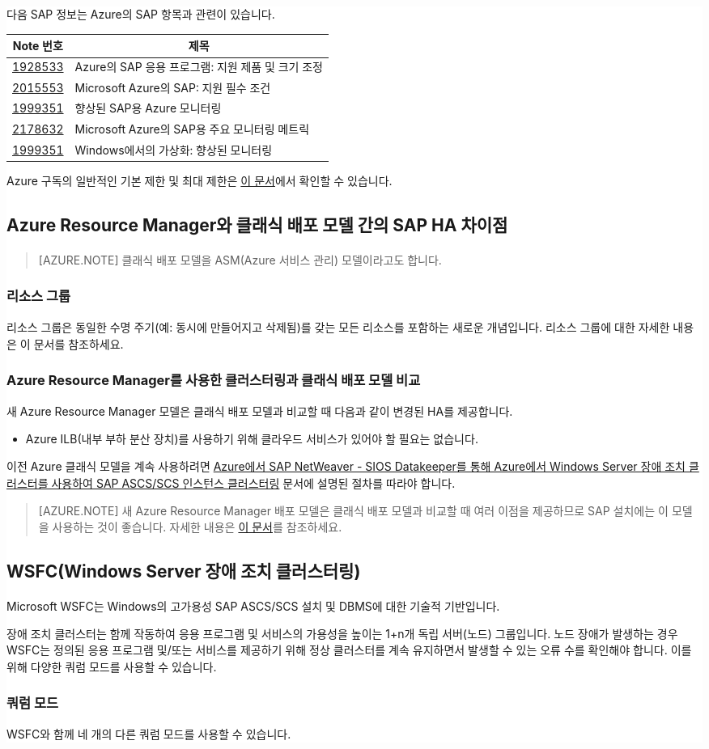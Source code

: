 다음 SAP 정보는 Azure의 SAP 항목과 관련이 있습니다.


| Note 번호 | 제목                                                    
| ------------- |----------------------------------------------------------
| [1928533] | Azure의 SAP 응용 프로그램: 지원 제품 및 크기 조정 
| [2015553] | Microsoft Azure의 SAP: 지원 필수 조건         
| [1999351] | 향상된 SAP용 Azure 모니터링                        
| [2178632] | Microsoft Azure의 SAP용 주요 모니터링 메트릭        
| [1999351] | Windows에서의 가상화: 향상된 모니터링           


Azure 구독의 일반적인 기본 제한 및 최대 제한은 [이 문서][azure-subscription-service-limits-subscription]에서 확인할 수 있습니다.

##  <a name="42156640c6-01cf-45a9-b225-4baa678b24f1"></a> Azure Resource Manager와 클래식 배포 모델 간의 SAP HA 차이점 

> [AZURE.NOTE] 클래식 배포 모델을 ASM(Azure 서비스 관리) 모델이라고도 합니다.

### <a name="f76af273-1993-4d83-b12d-65deeae23686"></a> 리소스 그룹
리소스 그룹은 동일한 수명 주기(예: 동시에 만들어지고 삭제됨)를 갖는 모든 리소스를 포함하는 새로운 개념입니다. 리소스 그룹에 대한 자세한 내용은 이 문서를 참조하세요.

### <a name="3e85fbe0-84b1-4892-87af-d9b65ff91860"></a> Azure Resource Manager를 사용한 클러스터링과 클래식 배포 모델 비교 

새 Azure Resource Manager 모델은 클래식 배포 모델과 비교할 때 다음과 같이 변경된 HA를 제공합니다.

- Azure ILB(내부 부하 분산 장치)를 사용하기 위해 클라우드 서비스가 있어야 할 필요는 없습니다.

이전 Azure 클래식 모델을 계속 사용하려면 [Azure에서 SAP NetWeaver - SIOS Datakeeper를 통해 Azure에서 Windows Server 장애 조치 클러스터를 사용하여 SAP ASCS/SCS 인스턴스 클러스터링](http://go.microsoft.com/fwlink/?LinkId=613056) 문서에 설명된 절차를 따라야 합니다.

> [AZURE.NOTE] 새 Azure Resource Manager 배포 모델은 클래식 배포 모델과 비교할 때 여러 이점을 제공하므로 SAP 설치에는 이 모델을 사용하는 것이 좋습니다. 자세한 내용은 [이 문서][virtual-machines-azure-resource-manager-architecture-benefits-arm]를 참조하세요.


## <a name="8ecf3ba0-67c0-4495-9c14-feec1a2255b7"></a> WSFC(Windows Server 장애 조치 클러스터링) 

Microsoft WSFC는 Windows의 고가용성 SAP ASCS/SCS 설치 및 DBMS에 대한 기술적 기반입니다.

장애 조치 클러스터는 함께 작동하여 응용 프로그램 및 서비스의 가용성을 높이는 1+n개 독립 서버(노드) 그룹입니다. 노드 장애가 발생하는 경우 WSFC는 정의된 응용 프로그램 및/또는 서비스를 제공하기 위해 정상 클러스터를 계속 유지하면서 발생할 수 있는 오류 수를 확인해야 합니다. 이를 위해 다양한 쿼럼 모드를 사용할 수 있습니다.
 

### <a name="1a3c5408-b168-46d6-99f5-4219ad1b1ff2"></a> 쿼럼 모드

WSFC와 함께 네 개의 다른 쿼럼 모드를 사용할 수 있습니다.


[767598]: https://service.sap.com/sap/support/notes/767598
[773830]: https://service.sap.com/sap/support/notes/773830
[826037]: https://service.sap.com/sap/support/notes/826037
[965908]: https://service.sap.com/sap/support/notes/965908
[1031096]: https://service.sap.com/sap/support/notes/1031096
[1139904]: https://service.sap.com/sap/support/notes/1139904
[1173395]: https://service.sap.com/sap/support/notes/1173395
[1245200]: https://service.sap.com/sap/support/notes/1245200
[1409604]: https://service.sap.com/sap/support/notes/1409604
[1558958]: https://service.sap.com/sap/support/notes/1558958
[1585981]: https://service.sap.com/sap/support/notes/1585981
[1588316]: https://service.sap.com/sap/support/notes/1588316
[1590719]: https://service.sap.com/sap/support/notes/1590719
[1597355]: https://service.sap.com/sap/support/notes/1597355
[1605680]: https://service.sap.com/sap/support/notes/1605680
[1619720]: https://service.sap.com/sap/support/notes/1619720
[1619726]: https://service.sap.com/sap/support/notes/1619726
[1619967]: https://service.sap.com/sap/support/notes/1619967
[1750510]: https://service.sap.com/sap/support/notes/1750510
[1752266]: https://service.sap.com/sap/support/notes/1752266
[1757924]: https://service.sap.com/sap/support/notes/1757924
[1757928]: https://service.sap.com/sap/support/notes/1757928
[1758182]: https://service.sap.com/sap/support/notes/1758182
[1758496]: https://service.sap.com/sap/support/notes/1758496
[1772688]: https://service.sap.com/sap/support/notes/1772688
[1814258]: https://service.sap.com/sap/support/notes/1814258
[1882376]: https://service.sap.com/sap/support/notes/1882376
[1909114]: https://service.sap.com/sap/support/notes/1909114
[1922555]: https://service.sap.com/sap/support/notes/1922555
[1928533]: https://service.sap.com/sap/support/notes/1928533
[1941500]: https://service.sap.com/sap/support/notes/1941500
[1956005]: https://service.sap.com/sap/support/notes/1956005
[1973241]: https://service.sap.com/sap/support/notes/1973241
[1984787]: https://service.sap.com/sap/support/notes/1984787
[1999351]: https://service.sap.com/sap/support/notes/1999351
[2002167]: https://service.sap.com/sap/support/notes/2002167
[2015553]: https://service.sap.com/sap/support/notes/2015553
[2039619]: https://service.sap.com/sap/support/notes/2039619
[2121797]: https://service.sap.com/sap/support/notes/2121797
[2134316]: https://service.sap.com/sap/support/notes/2134316
[2178632]: https://service.sap.com/sap/support/notes/2178632
[2191498]: https://service.sap.com/sap/support/notes/2191498
[2233094]: https://service.sap.com/sap/support/notes/2233094
[2243692]: https://service.sap.com/sap/support/notes/2243692
[sap-installation-guides]: http://service.sap.com/instguides
[azure-cli]: ../xplat-cli-install.md
[azure-portal]: https://portal.azure.com
[azure-ps]: ../powershell-install-configure.md
[azure-quickstart-templates-github]: https://github.com/Azure/azure-quickstart-templates
[azure-script-ps]: https://go.microsoft.com/fwlink/p/?LinkID=395017
[azure-subscription-service-limits]: ../azure-subscription-service-limits.md
[azure-subscription-service-limits-subscription]: ../azure-subscription-service-limits.md#subscription
[dbms-guide]: virtual-machines-windows-sap-dbms-guide.md "Windows VM(가상 컴퓨터)에서 SAP NetWeaver - DBMS 배포 가이드"
[dbms-guide-2.1]: virtual-machines-windows-sap-dbms-guide.md#c7abf1f0-c927-4a7c-9c1d-c7b5b3b7212f "VM 및 VHD용 캐싱"
[dbms-guide-2.2]: virtual-machines-windows-sap-dbms-guide.md#c8e566f9-21b7-4457-9f7f-126036971a91 "소프트웨어 RAID"
[dbms-guide-2.3]: virtual-machines-windows-sap-dbms-guide.md#10b041ef-c177-498a-93ed-44b3441ab152 "Microsoft Azure 저장소"
[dbms-guide-2]: virtual-machines-windows-sap-dbms-guide.md#65fa79d6-a85f-47ee-890b-22e794f51a64 "RDBMS 배포의 구조"
[dbms-guide-3]: virtual-machines-windows-sap-dbms-guide.md#871dfc27-e509-4222-9370-ab1de77021c3 "Azure VM에서 고가용성 및 재해 복구"
[dbms-guide-5.5.1]: virtual-machines-windows-sap-dbms-guide.md#0fef0e79-d3fe-4ae2-85af-73666a6f7268 "SQL Server 2012 SP1 CU4 이상"
[dbms-guide-5.5.2]: virtual-machines-windows-sap-dbms-guide.md#f9071eff-9d72-4f47-9da4-1852d782087b "SQL Server 2012 SP1 CU3 및 이전 버전"
[dbms-guide-5.6]: virtual-machines-windows-sap-dbms-guide.md#1b353e38-21b3-4310-aeb6-a77e7c8e81c8 "Microsoft Azure 마켓플레이스에서 SQL Server 이미지 사용"
[dbms-guide-5.8]: virtual-machines-windows-sap-dbms-guide.md#9053f720-6f3b-4483-904d-15dc54141e30 "Azure의 SAP용 일반 SQL Server 요약"
[dbms-guide-5]: virtual-machines-windows-sap-dbms-guide.md#3264829e-075e-4d25-966e-a49dad878737 "SQL Server RDBMS에 대한 고유 정보"
[dbms-guide-8.4.1]: virtual-machines-windows-sap-dbms-guide.md#b48cfe3b-48e9-4f5b-a783-1d29155bd573 "저장소 구성"
[dbms-guide-8.4.2]: virtual-machines-windows-sap-dbms-guide.md#23c78d3b-ca5a-4e72-8a24-645d141a3f5d "백업 및 복원"
[dbms-guide-8.4.3]: virtual-machines-windows-sap-dbms-guide.md#77cd2fbb-307e-4cbf-a65f-745553f72d2c "백업 및 복원에 대한 성능 고려 사항"
[dbms-guide-8.4.4]: virtual-machines-windows-sap-dbms-guide.md#f77c1436-9ad8-44fb-a331-8671342de818 "기타"
[dbms-guide-900-sap-cache-server-on-premises]: virtual-machines-windows-sap-dbms-guide.md#642f746c-e4d4-489d-bf63-73e80177a0a8
[dbms-guide-figure-100]: ./media/virtual-machines-shared-sap-dbms-guide/100_storage_account_types.png
[dbms-guide-figure-200]: ./media/virtual-machines-shared-sap-dbms-guide/200-ha-set-for-dbms-ha.png
[dbms-guide-figure-300]: ./media/virtual-machines-shared-sap-dbms-guide/300-reference-config-iaas.png
[dbms-guide-figure-400]: ./media/virtual-machines-shared-sap-dbms-guide/400-sql-2012-backup-to-blob-storage.png
[dbms-guide-figure-500]: ./media/virtual-machines-shared-sap-dbms-guide/500-sql-2012-backup-to-blob-storage-different-containers.png
[dbms-guide-figure-600]: ./media/virtual-machines-shared-sap-dbms-guide/600-iaas-maxdb.png
[dbms-guide-figure-700]: ./media/virtual-machines-shared-sap-dbms-guide/700-livecach-prod.png
[dbms-guide-figure-800]: ./media/virtual-machines-shared-sap-dbms-guide/800-azure-vm-sap-content-server.png
[dbms-guide-figure-900]: ./media/virtual-machines-shared-sap-dbms-guide/900-sap-cache-server-on-premises.png
[deployment-guide]: virtual-machines-windows-sap-deployment-guide.md "Windows VM(가상 컴퓨터)에서 SAP NetWeaver - 배포 가이드"
[deployment-guide-2.2]: virtual-machines-windows-sap-deployment-guide.md#42ee2bdb-1efc-4ec7-ab31-fe4c22769b94 "SAP 리소스"
[deployment-guide-3.1.2]: virtual-machines-windows-sap-deployment-guide.md#3688666f-281f-425b-a312-a77e7db2dfab "사용자 지정 이미지를 사용하여 VM 배포"
[deployment-guide-3.2]: virtual-machines-windows-sap-deployment-guide.md#db477013-9060-4602-9ad4-b0316f8bb281 "시나리오 1: SAP용 Azure 마켓플레이스에서 VM 배포"
[deployment-guide-3.3]: virtual-machines-windows-sap-deployment-guide.md#54a1fc6d-24fd-4feb-9c57-ac588a55dff2 "시나리오 2: SAP용 사용자 지정 이미지를 사용하여 VM 배포"
[deployment-guide-3.4]: virtual-machines-windows-sap-deployment-guide.md#a9a60133-a763-4de8-8986-ac0fa33aa8c1 "시나리오 3: SAP에서 일반화되지 않은 Azure VHD를 사용하여 온-프레미스에서 VM 이동"
[deployment-guide-3]: virtual-machines-windows-sap-deployment-guide.md#b3253ee3-d63b-4d74-a49b-185e76c4088e "Microsoft Azure에서의 SAP용 VM 배포 시나리오"
[deployment-guide-4.1]: virtual-machines-windows-sap-deployment-guide.md#604bcec2-8b6e-48d2-a944-61b0f5dee2f7 "Azure PowerShell cmdlet 배포"
[deployment-guide-4.2]: virtual-machines-windows-sap-deployment-guide.md#7ccf6c3e-97ae-4a7a-9c75-e82c37beb18e "SAP 관련 PowerShell cmdlet 다운로드 및 가져오기"
[deployment-guide-4.3]: virtual-machines-windows-sap-deployment-guide.md#31d9ecd6-b136-4c73-b61e-da4a29bbc9cc "온-프레미스 도메인에 VM 가입 - Windows에만 해당"
[deployment-guide-4.4.2]: virtual-machines-windows-sap-deployment-guide.md#6889ff12-eaaf-4f3c-97e1-7c9edc7f7542 "Linux"
[deployment-guide-4.4]: virtual-machines-windows-sap-deployment-guide.md#c7cbb0dc-52a4-49db-8e03-83e7edc2927d "Azure VM 에이전트 다운로드, 설치 및 사용"
[deployment-guide-4.5.1]: virtual-machines-windows-sap-deployment-guide.md#987cf279-d713-4b4c-8143-6b11589bb9d4 "Azure PowerShell"
[deployment-guide-4.5.2]: virtual-machines-windows-sap-deployment-guide.md#408f3779-f422-4413-82f8-c57a23b4fc2f "Azure CLI"
[deployment-guide-4.5]: virtual-machines-windows-sap-deployment-guide.md#d98edcd3-f2a1-49f7-b26a-07448ceb60ca "SAP용 Azure 고급 모니터링 확장 구성"
[deployment-guide-5.1]: virtual-machines-windows-sap-deployment-guide.md#bb61ce92-8c5c-461f-8c53-39f5e5ed91f2 "SAP용 Azure 고급 모니터링에 대한 준비 검사"
[deployment-guide-5.2]: virtual-machines-windows-sap-deployment-guide.md#e2d592ff-b4ea-4a53-a91a-e5521edb6cd1 "Azure 모니터링 인프라 구성에 대한 상태 검사"
[deployment-guide-5.3]: virtual-machines-windows-sap-deployment-guide.md#fe25a7da-4e4e-4388-8907-8abc2d33cfd8 "SAP용 Azure 모니터링 인프라의 추가 문제 해결"
[deployment-guide-configure-monitoring-scenario-1]: virtual-machines-windows-sap-deployment-guide.md#ec323ac3-1de9-4c3a-b770-4ff701def65b "모니터링 구성"
[deployment-guide-configure-proxy]: virtual-machines-windows-sap-deployment-guide.md#baccae00-6f79-4307-ade4-40292ce4e02d "프록시 구성"
[deployment-guide-figure-100]: ./media/virtual-machines-shared-sap-deployment-guide/100-deploy-vm-image.png
[deployment-guide-figure-1000]: ./media/virtual-machines-shared-sap-deployment-guide/1000-service-properties.png
[deployment-guide-figure-11]: virtual-machines-windows-sap-deployment-guide.md#figure-11
[deployment-guide-figure-1100]: ./media/virtual-machines-shared-sap-deployment-guide/1100-azperflib.png
[deployment-guide-figure-1200]: ./media/virtual-machines-shared-sap-deployment-guide/1200-cmd-test-login.png
[deployment-guide-figure-1300]: ./media/virtual-machines-shared-sap-deployment-guide/1300-cmd-test-executed.png
[deployment-guide-figure-14]: virtual-machines-windows-sap-deployment-guide.md#figure-14
[deployment-guide-figure-1400]: ./media/virtual-machines-shared-sap-deployment-guide/1400-azperflib-error-servicenotstarted.png
[deployment-guide-figure-300]: ./media/virtual-machines-shared-sap-deployment-guide/300-deploy-private-image.png
[deployment-guide-figure-400]: ./media/virtual-machines-shared-sap-deployment-guide/400-deploy-using-disk.png
[deployment-guide-figure-5]: virtual-machines-windows-sap-deployment-guide.md#figure-5
[deployment-guide-figure-50]: ./media/virtual-machines-shared-sap-deployment-guide/50-forced-tunneling-suse.png
[deployment-guide-figure-500]: ./media/virtual-machines-shared-sap-deployment-guide/500-install-powershell.png
[deployment-guide-figure-6]: virtual-machines-windows-sap-deployment-guide.md#figure-6
[deployment-guide-figure-600]: ./media/virtual-machines-shared-sap-deployment-guide/600-powershell-version.png
[deployment-guide-figure-7]: virtual-machines-windows-sap-deployment-guide.md#figure-7
[deployment-guide-figure-700]: ./media/virtual-machines-shared-sap-deployment-guide/700-install-powershell-installed.png
[deployment-guide-figure-760]: ./media/virtual-machines-shared-sap-deployment-guide/760-azure-cli-version.png
[deployment-guide-figure-900]: ./media/virtual-machines-shared-sap-deployment-guide/900-cmd-update-executed.png
[deployment-guide-figure-azure-cli-installed]: virtual-machines-windows-sap-deployment-guide.md#402488e5-f9bb-4b29-8063-1c5f52a892d0
[deployment-guide-figure-azure-cli-version]: virtual-machines-windows-sap-deployment-guide.md#0ad010e6-f9b5-4c21-9c09-bb2e5efb3fda
[deployment-guide-install-vm-agent-windows]: virtual-machines-windows-sap-deployment-guide.md#b2db5c9a-a076-42c6-9835-16945868e866
[deployment-guide-troubleshooting-chapter]: virtual-machines-windows-sap-deployment-guide.md#564adb4f-5c95-4041-9616-6635e83a810b "Azure의 SAP용 종단 간 모니터링 설정 확인 및 문제 해결"
[deploy-template-cli]: ../resource-group-template-deploy.md#deploy-with-azure-cli-for-mac-linux-and-windows
[deploy-template-portal]: ../resource-group-template-deploy.md#deploy-with-the-preview-portal
[deploy-template-powershell]: ../resource-group-template-deploy.md#deploy-with-powershell
[dr-guide-classic]: http://go.microsoft.com/fwlink/?LinkID=521971
[getting-started]: virtual-machines-windows-sap-get-started.md
[getting-started-dbms]: virtual-machines-windows-sap-get-started.md#1343ffe1-8021-4ce6-a08d-3a1553a4db82
[getting-started-deployment]: virtual-machines-windows-sap-get-started.md#6aadadd2-76b5-46d8-8713-e8d63630e955
[getting-started-planning]: virtual-machines-windows-sap-get-started.md#3da0389e-708b-4e82-b2a2-e92f132df89c
[getting-started-windows-classic]: virtual-machines-windows-classic-sap-get-started.md
[getting-started-windows-classic-dbms]: virtual-machines-windows-classic-sap-get-started.md#c5b77a14-f6b4-44e9-acab-4d28ff72a930
[getting-started-windows-classic-deployment]: virtual-machines-windows-classic-sap-get-started.md#f84ea6ce-bbb4-41f7-9965-34d31b0098ea
[getting-started-windows-classic-dr]: virtual-machines-windows-classic-sap-get-started.md#cff10b4a-01a5-4dc3-94b6-afb8e55757d3
[getting-started-windows-classic-ha-sios]: virtual-machines-windows-classic-sap-get-started.md#4bb7512c-0fa0-4227-9853-4004281b1037
[getting-started-windows-classic-planning]: virtual-machines-windows-classic-sap-get-started.md#f2a5e9d8-49e4-419e-9900-af783173481c
[ha-guide-classic]: http://go.microsoft.com/fwlink/?LinkId=613056
[ha-guide]: virtual-machines-windows-sap-high-availability-guide.md
[install-extension-cli]: virtual-machines-linux-enable-aem.md
[Logo_Linux]: ./media/virtual-machines-shared-sap-shared/Linux.png
[Logo_Windows]: ./media/virtual-machines-shared-sap-shared/Windows.png
[msdn-set-azurermvmaemextension]: https://msdn.microsoft.com/library/azure/mt670598.aspx
[planning-guide]: virtual-machines-windows-sap-planning-guide.md "Windows VM(가상 컴퓨터)에서 SAP NetWeaver - 계획 및 구현 가이드"
[planning-guide-1.2]: virtual-machines-windows-sap-planning-guide.md#e55d1e22-c2c8-460b-9897-64622a34fdff "리소스"
[planning-guide-11]: virtual-machines-windows-sap-planning-guide.md#7cf991a1-badd-40a9-944e-7baae842a058 "Azure 가상 컴퓨터에서 실행되는 SAP NetWeaver의 HA(고가용성) 및 DR(재해 복구)"
[planning-guide-11.4.1]: virtual-machines-windows-sap-planning-guide.md#5d9d36f9-9058-435d-8367-5ad05f00de77 "SAP 응용 프로그램 서버에 대한 고가용성"
[planning-guide-11.5]: virtual-machines-windows-sap-planning-guide.md#4e165b58-74ca-474f-a7f4-5e695a93204f "SAP 인스턴스에 대해 자동 시작 사용"
[planning-guide-2.1]: virtual-machines-windows-sap-planning-guide.md#1625df66-4cc6-4d60-9202-de8a0b77f803 "클라우드 전용 - 온-프레미스 고객 네트워크에 의존하지 않고 Azure에 가상 컴퓨터 배포"
[planning-guide-2.2]: virtual-machines-windows-sap-planning-guide.md#f5b3b18c-302c-4bd8-9ab2-c388f1ab3d10 "프레미스 간 - 온-프레미스 네트워크에 요구 사항을 완전히 통합하고 Azure에 단일 또는 다중 SAP VM 배포"
[planning-guide-3.1]: virtual-machines-windows-sap-planning-guide.md#be80d1b9-a463-4845-bd35-f4cebdb5424a "Azure 지역"
[planning-guide-3.2.1]: virtual-machines-windows-sap-planning-guide.md#df49dc09-141b-4f34-a4a2-990913b30358 "장애 도메인"
[planning-guide-3.2.2]: virtual-machines-windows-sap-planning-guide.md#fc1ac8b2-e54a-487c-8581-d3cc6625e560 "업그레이드 도메인"
[planning-guide-3.2.3]: virtual-machines-windows-sap-planning-guide.md#18810088-f9be-4c97-958a-27996255c665 "Azure 가용성 집합"
[planning-guide-3.2]: virtual-machines-windows-sap-planning-guide.md#8d8ad4b8-6093-4b91-ac36-ea56d80dbf77 "Microsoft Azure 가상 컴퓨터 개념"
[planning-guide-3.3.2]: virtual-machines-windows-sap-planning-guide.md#ff5ad0f9-f7f4-4022-9102-af07aef3bc92 "Azure 프리미엄 저장소"
[planning-guide-5.1.1]: virtual-machines-windows-sap-planning-guide.md#4d175f1b-7353-4137-9d2f-817683c26e53 "일반화되지 않은 디스크를 사용하여 온-프레미스에서 Azure로 VM 이동"
[planning-guide-5.1.2]: virtual-machines-windows-sap-planning-guide.md#e18f7839-c0e2-4385-b1e6-4538453a285c "고객별 이미지를 사용하여 VM 배포"
[planning-guide-5.2.1]: virtual-machines-windows-sap-planning-guide.md#1b287330-944b-495d-9ea7-94b83aff73ef "일반화되지 않은 디스크를 사용하여 온-프레미스에서 Azure로의 VM 이동 준비"
[planning-guide-5.2.2]: virtual-machines-windows-sap-planning-guide.md#57f32b1c-0cba-4e57-ab6e-c39fe22b6ec3 "SAP용 고객별 이미지를 사용하여 VM 배포 준비"
[planning-guide-5.2]: virtual-machines-windows-sap-planning-guide.md#6ffb9f41-a292-40bf-9e70-8204448559e7 "Azure용 SAP로 VM 준비"
[planning-guide-5.3.1]: virtual-machines-windows-sap-planning-guide.md#6e835de8-40b1-4b71-9f18-d45b20959b79 "Azure 디스크와 Azure 이미지 간 차이점"
[planning-guide-5.3.2]: virtual-machines-windows-sap-planning-guide.md#a43e40e6-1acc-4633-9816-8f095d5a7b6a "온-프레미스에서 Azure로 VHD 업로드"
[planning-guide-5.4.2]: virtual-machines-windows-sap-planning-guide.md#9789b076-2011-4afa-b2fe-b07a8aba58a1 "Azure 저장소 계정 간 디스크 복사"
[planning-guide-5.5.1]: virtual-machines-windows-sap-planning-guide.md#4efec401-91e0-40c0-8e64-f2dceadff646 "SAP 배포를 위한 VM/VHD 구조"
[planning-guide-5.5.3]: virtual-machines-windows-sap-planning-guide.md#17e0d543-7e8c-4160-a7da-dd7117a1ad9d "연결된 디스크에 대한 자동 탑재 설정"
[planning-guide-7.1]: virtual-machines-windows-sap-planning-guide.md#3e9c3690-da67-421a-bc3f-12c520d99a30 "SAP NetWeaver 데모/학습 시나리오가 있는 단일 VM"
[planning-guide-7]: virtual-machines-windows-sap-planning-guide.md#96a77628-a05e-475d-9df3-fb82217e8f14 "SAP 인스턴스의 클라우드 전용 배포 개념"
[planning-guide-9.1]: virtual-machines-windows-sap-planning-guide.md#6f0a47f3-a289-4090-a053-2521618a28c3 "SAP용 Azure 모니터링 솔루션"
[planning-guide-azure-premium-storage]: virtual-machines-windows-sap-planning-guide.md#ff5ad0f9-f7f4-4022-9102-af07aef3bc92 "Azure 프리미엄 저장소"
[planning-guide-figure-100]: ./media/virtual-machines-shared-sap-planning-guide/100-single-vm-in-azure.png
[planning-guide-figure-1300]: ./media/virtual-machines-shared-sap-planning-guide/1300-ref-config-iaas-for-sap.png
[planning-guide-figure-1400]: ./media/virtual-machines-shared-sap-planning-guide/1400-attach-detach-disks.png
[planning-guide-figure-1600]: ./media/virtual-machines-shared-sap-planning-guide/1600-firewall-port-rule.png
[planning-guide-figure-1700]: ./media/virtual-machines-shared-sap-planning-guide/1700-single-vm-demo.png
[planning-guide-figure-1900]: ./media/virtual-machines-shared-sap-planning-guide/1900-vm-set-vnet.png
[planning-guide-figure-200]: ./media/virtual-machines-shared-sap-planning-guide/200-multiple-vms-in-azure.png
[planning-guide-figure-2100]: ./media/virtual-machines-shared-sap-planning-guide/2100-s2s.png
[planning-guide-figure-2200]: ./media/virtual-machines-shared-sap-planning-guide/2200-network-printing.png
[planning-guide-figure-2300]: ./media/virtual-machines-shared-sap-planning-guide/2300-sapgui-stms.png
[planning-guide-figure-2400]: ./media/virtual-machines-shared-sap-planning-guide/2400-vm-extension-overview.png
[planning-guide-figure-2500]: ./media/virtual-machines-shared-sap-planning-guide/2500-vm-extension-details.png
[planning-guide-figure-2600]: ./media/virtual-machines-shared-sap-planning-guide/2600-sap-router-connection.png
[planning-guide-figure-2700]: ./media/virtual-machines-shared-sap-planning-guide/2700-exposed-sap-portal.png
[planning-guide-figure-2800]: ./media/virtual-machines-shared-sap-planning-guide/2800-endpoint-config.png
[planning-guide-figure-2900]: ./media/virtual-machines-shared-sap-planning-guide/2900-azure-ha-sap-ha.png
[planning-guide-figure-300]: ./media/virtual-machines-shared-sap-planning-guide/300-vpn-s2s.png
[planning-guide-figure-3000]: ./media/virtual-machines-shared-sap-planning-guide/3000-sap-ha-on-azure.png
[planning-guide-figure-3200]: ./media/virtual-machines-shared-sap-planning-guide/3200-sap-ha-with-sql.png
[planning-guide-figure-400]: ./media/virtual-machines-shared-sap-planning-guide/400-vm-services.png
[planning-guide-figure-600]: ./media/virtual-machines-shared-sap-planning-guide/600-s2s-details.png
[planning-guide-figure-700]: ./media/virtual-machines-shared-sap-planning-guide/700-decision-tree-deploy-to-azure.png
[planning-guide-figure-800]: ./media/virtual-machines-shared-sap-planning-guide/800-portal-vm-overview.png
[planning-guide-microsoft-azure-networking]: virtual-machines-windows-sap-planning-guide.md#61678387-8868-435d-9f8c-450b2424f5bd "Microsoft Azure 네트워킹"
[planning-guide-storage-microsoft-azure-storage-and-data-disks]: virtual-machines-windows-sap-planning-guide.md#a72afa26-4bf4-4a25-8cf7-855d6032157f "저장소: Microsoft Azure 저장소 및 데이터 디스크"
[sap-ha-guide]: virtual-machines-windows-sap-high-availability-guide.md "Windows VM(가상 컴퓨터)에서 SAP NetWeaver - 고가용성 가이드"
[sap-ha-guide-1]: virtual-machines-windows-sap-high-availability-guide.md#217c5479-5595-4cd8-870d-15ab00d4f84c "필수 조건"
[sap-ha-guide-2]: virtual-machines-windows-sap-high-availability-guide.md#42b8f600-7ba3-4606-b8a5-53c4f026da08 "리소스"
[sap-ha-guide-3]: virtual-machines-windows-sap-high-availability-guide.md#42156640c6-01cf-45a9-b225-4baa678b24f1 "Azure Resource Manager와 클래식 배포 모델 간의 SAP HA 차이점"
[sap-ha-guide-3.1]: virtual-machines-windows-sap-high-availability-guide.md#f76af273-1993-4d83-b12d-65deeae23686 "리소스 그룹"
[sap-ha-guide-3.2]: virtual-machines-windows-sap-high-availability-guide.md#3e85fbe0-84b1-4892-87af-d9b65ff91860 "Azure Resource Manager를 사용한 클러스터링과 클래식 배포 모델 비교"
[sap-ha-guide-4]: virtual-machines-windows-sap-high-availability-guide.md#8ecf3ba0-67c0-4495-9c14-feec1a2255b7 "WSFC(Windows Server 장애 조치 클러스터링)"
[sap-ha-guide-4.1]: virtual-machines-windows-sap-high-availability-guide.md#1a3c5408-b168-46d6-99f5-4219ad1b1ff2 "쿼럼 모드"
[sap-ha-guide-5]: virtual-machines-windows-sap-high-availability-guide.md#fdfee875-6e66-483a-a343-14bbaee33275 "Windows 장애 조치 클러스터 온-프레미스"
[sap-ha-guide-5.1]: virtual-machines-windows-sap-high-availability-guide.md#be21cf3e-fb01-402b-9955-54fbecf66592 "공유 저장소"
[sap-ha-guide-5.2]: virtual-machines-windows-sap-high-availability-guide.md#ff7a9a06-2bc5-4b20-860a-46cdb44669cd "네트워킹/이름 확인"
[sap-ha-guide-6]: virtual-machines-windows-sap-high-availability-guide.md#2ddba413-a7f5-4e4e-9a51-87908879c10a "Microsoft Azure와 Windows 장애 조치 클러스터"
[sap-ha-guide-6.1]: virtual-machines-windows-sap-high-availability-guide.md#1a464091-922b-48d7-9d08-7cecf757f341 "SIOS DataKeeper를 사용한 Microsoft Azure의 공유 디스크"
[sap-ha-guide-6.2]: virtual-machines-windows-sap-high-availability-guide.md#44641e18-a94e-431f-95ff-303ab65e0bcb "Microsoft Azure의 이름 확인"
[sap-ha-guide-7]: virtual-machines-windows-sap-high-availability-guide.md#2e3fec50-241e-441b-8708-0b1864f66dfa "Azure IaaS의 SAP NetWeaver 고가용성"
[sap-ha-guide-7.1]: virtual-machines-windows-sap-high-availability-guide.md#93faa747-907e-440a-b00a-1ae0a89b1c0e "SAP 응용 프로그램 서버에 대한 고가용성"
[sap-ha-guide-7.2]: virtual-machines-windows-sap-high-availability-guide.md#f559c285-ee68-4eec-add1-f60fe7b978db "SAP (A)SCS 인스턴스의 고가용성"
[sap-ha-guide-7.2.1]: virtual-machines-windows-sap-high-availability-guide.md#b5b1fd0b-1db4-4d49-9162-de07a0132a51 "Azure에서 Windows 장애 조치 클러스터를 사용한 SAP (A)SCS 인스턴스의 고가용성"
[sap-ha-guide-7.3]: virtual-machines-windows-sap-high-availability-guide.md#ddd878a0-9c2f-4b8e-8968-26ce60be1027 "DBMS 인스턴스의 고가용성"
[sap-ha-guide-7.4]: virtual-machines-windows-sap-high-availability-guide.md#045252ed-0277-4fc8-8f46-c5a29694a816 "가능한 종단간 HA 배포 시나리오"
[sap-ha-guide-8]: virtual-machines-windows-sap-high-availability-guide.md#78092dbe-165b-454c-92f5-4972bdbef9bf "인프라 준비"
[sap-ha-guide-8.1]: virtual-machines-windows-sap-high-availability-guide.md#c87a8d3f-b1dc-4d2f-b23c-da4b72977489 "프로덕션 사용을 위해 회사 네트워크 연결(크로스-프레미스)을 사용하여 VM 배포"
[sap-ha-guide-8.2]: virtual-machines-windows-sap-high-availability-guide.md#7fe9af0e-3cce-495b-a5ec-dcb4d8e0a310 "테스트/데모용 SAP 인스턴스의 클라우드 전용 배포"
[sap-ha-guide-8.3]: virtual-machines-windows-sap-high-availability-guide.md#47d5300a-a830-41d4-83dd-1a0d1ffdbe6a "Azure 가상 네트워크("
[sap-ha-guide-8.4]: virtual-machines-windows-sap-high-availability-guide.md#b22d7b3b-4343-40ff-a319-097e13f62f9e "DNS IP 주소"
[sap-ha-guide-8.5]: virtual-machines-windows-sap-high-availability-guide.md#9fbd43c0-5850-4965-9726-2a921d85d73f "SAP ASCS/SCS 클러스터형 인스턴스 및 DBMS 클러스터형 인스턴스의 호스트 이름 및 고정 IP 주소"
[sap-ha-guide-8.6]: virtual-machines-windows-sap-high-availability-guide.md#84c019fe-8c58-4dac-9e54-173efd4b2c30 "SAP VM에 대한 고정 IP 주소 설정"
[sap-ha-guide-8.7]: virtual-machines-windows-sap-high-availability-guide.md#7a8f3e9b-0624-4051-9e41-b73fff816a9e "ILB(내부 부하 분산 장치)에 대한 고정 IP 주소 설정"
[sap-ha-guide-8.8]: virtual-machines-windows-sap-high-availability-guide.md#f19bd997-154d-4583-a46e-7f5a69d0153c "Azure ILB(내부 부하 분산 장치)에 대한 기본 ASCS/SCS 부하 분산 규칙"
[sap-ha-guide-8.9]: virtual-machines-windows-sap-high-availability-guide.md#fe0bd8b5-2b43-45e3-8295-80bee5415716 "Azure ILB(내부 부하 분산 장치)에 대한 ASCS/SCS 기본 부하 분산 규칙 변경"
[sap-ha-guide-8.10]: virtual-machines-windows-sap-high-availability-guide.md#e69e9a34-4601-47a3-a41c-d2e11c626c0c "도메인에 Windows 컴퓨터 추가"
[sap-ha-guide-8.11]: virtual-machines-windows-sap-high-availability-guide.md#661035b2-4d0f-4d31-86f8-dc0a50d78158 "SAP ASCS/SCS 인스턴스에 사용되는 클러스터 노드 둘 다에 대한 레지스트리 항목 추가"
[sap-ha-guide-8.12]: virtual-machines-windows-sap-high-availability-guide.md#0d67f090-7928-43e0-8772-5ccbf8f59aab "SAP ASCS/SCS 인스턴스에 대한 Windows Server 장애 조치 클러스터 설정"
[sap-ha-guide-8.12.1]: virtual-machines-windows-sap-high-availability-guide.md#5eecb071-c703-4ccc-ba6d-fe9c6ded9d79 "클러스터 구성에서 클러스터 노드 수집"
[sap-ha-guide-8.12.2]: virtual-machines-windows-sap-high-availability-guide.md#e49a4529-50c9-4dcf-bde7-15a0c21d21ca "클러스터 파일 공유 감시 구성"
[sap-ha-guide-8.12.2.1]: virtual-machines-windows-sap-high-availability-guide.md#06260b30-d697-4c4d-b1c9-d22c0bd64855 "파일 공유 만들기"
[sap-ha-guide-8.12.2.2]: virtual-machines-windows-sap-high-availability-guide.md#4c08c387-78a0-46b1-9d27-b497b08cac3d "장애 조치 클러스터 관리자에서 파일 공유 감시 쿼럼 구성"
[sap-ha-guide-8.12.3]: virtual-machines-windows-sap-high-availability-guide.md#5c8e5482-841e-45e1-a89d-a05c0907c868 "SAP ASCS/SCS 클러스터 공유 디스크에 대한 SIOS DataKeeper Cluster Edition 설치"
[sap-ha-guide-8.12.3.1]: virtual-machines-windows-sap-high-availability-guide.md#1c2788c3-3648-4e82-9e0d-e058e475e2a3 "Microsoft .NET Framework 3.5 기능 추가"
[sap-ha-guide-8.12.3.2]: virtual-machines-windows-sap-high-availability-guide.md#dd41d5a2-8083-415b-9878-839652812102 "SIOS DataKeeper 설치"
[sap-ha-guide-8.12.3.3]: virtual-machines-windows-sap-high-availability-guide.md#d9c1fc8e-8710-4dff-bec2-1f535db7b006 "SIOS DataKeeper 설정"
[sap-ha-guide-9]: virtual-machines-windows-sap-high-availability-guide.md#a06f0b49-8a7a-42bf-8b0d-c12026c5746b "SAP NetWeaver 시스템 설치"
[sap-ha-guide-9.1]: virtual-machines-windows-sap-high-availability-guide.md#31c6bd4f-51df-4057-9fdf-3fcbc619c170 "고가용성 ASCS/SCS 인스턴스를 포함하는 SAP 설치"
[sap-ha-guide-9.1.1]: virtual-machines-windows-sap-high-availability-guide.md#a97ad604-9094-44fe-a364-f89cb39bf097 "클러스터형 SAP ASCS/SCS에 대한 가상 호스트 이름 만들기"
[sap-ha-guide-9.1.2]: virtual-machines-windows-sap-high-availability-guide.md#eb5af918-b42f-4803-bb50-eff41f84b0b0 "SAP 첫 번째 클러스터 노드 설치"
[sap-ha-guide-9.1.3]: virtual-machines-windows-sap-high-availability-guide.md#e4caaab2-e90f-4f2c-bc84-2cd2e12a9556 "ASCS/SCS 인스턴스의 SAP 프로필 수정"
[sap-ha-guide-9.1.4]: virtual-machines-windows-sap-high-availability-guide.md#10822f4f-32e7-4871-b63a-9b86c76ce761 "프로브 포트 추가"
[sap-ha-guide-9.2]: virtual-machines-windows-sap-high-availability-guide.md#85d78414-b21d-4097-92b6-34d8bcb724b7 "데이터베이스 인스턴스 설치"
[sap-ha-guide-9.3]: virtual-machines-windows-sap-high-availability-guide.md#8a276e16-f507-4071-b829-cdc0a4d36748 "두 번째 클러스터 노드 설치"
[sap-ha-guide-9.4]: virtual-machines-windows-sap-high-availability-guide.md#094bc895-31d4-4471-91cc-1513b64e406a "SAP ERS 인스턴스의 Windows 서비스 시작 유형 변경"
[sap-ha-guide-9.5]: virtual-machines-windows-sap-high-availability-guide.md#2477e58f-c5a7-4a5d-9ae3-7b91022cafb5 "SAP PAS(기본 응용 프로그램 서버) 설치"
[sap-ha-guide-9.6]: virtual-machines-windows-sap-high-availability-guide.md#0ba4a6c1-cc37-4bcf-a8dc-025de4263772 "SAP PAS(추가 응용 프로그램 서버) 설치"
[sap-ha-guide-10]: virtual-machines-windows-sap-high-availability-guide.md#18aa2b9d-92d2-4c0e-8ddd-5acaabda99e9 "SAP ASCS/SCS 인스턴스 장애 조치 및 SIOS 복제 테스트"
[sap-ha-guide-10.1]: virtual-machines-windows-sap-high-availability-guide.md#65fdef0f-9f94-41f9-b314-ea45bbfea445 "시작 지점 - SAP ASCS/SCS 인스턴스가 클러스터 노드 A에서 실행되고 있습니다."
[sap-ha-guide-10.2]: virtual-machines-windows-sap-high-availability-guide.md#5e959fa9-8fcd-49e5-a12c-37f6ba07b916 "노드 A에서 노드 B로 장애 조치 프로세스"
[sap-ha-guide-10.3]: virtual-machines-windows-sap-high-availability-guide.md#755a6b93-0099-4533-9f6d-5c9a613878b5 "최종 결과 - SAP ASCS/SCS 인스턴스가 클러스터 노드 B에서 실행되고 있습니다."
[sap-ha-guide-figure-1000]: ./media/virtual-machines-shared-sap-high-availability-guide/1000-wsfc-for-sap-ascs-on-azure.png
[sap-ha-guide-figure-1001]: ./media/virtual-machines-shared-sap-high-availability-guide/1001-wsfc-on-azure-ilb.png
[sap-ha-guide-figure-1002]: ./media/virtual-machines-shared-sap-high-availability-guide/1002-wsfc-sios-on-azure-ilb.png
[sap-ha-guide-figure-2000]: ./media/virtual-machines-shared-sap-high-availability-guide/2000-wsfc-sap-as-ha-on-azure.png
[sap-ha-guide-figure-2001]: ./media/virtual-machines-shared-sap-high-availability-guide/2001-wsfc-sap-ascs-ha-on-azure.png
[sap-ha-guide-figure-2003]: ./media/virtual-machines-shared-sap-high-availability-guide/2003-wsfc-sap-dbms-ha-on-azure.png
[sap-ha-guide-figure-2004]: ./media/virtual-machines-shared-sap-high-availability-guide/2004-wsfc-sap-ha-e2e-archit-template1-on-azure.png
[sap-ha-guide-figure-3000]: ./media/virtual-machines-shared-sap-high-availability-guide/3000-template-parameters-sap-ha-arm-on-azure.png
[sap-ha-guide-figure-3001]: ./media/virtual-machines-shared-sap-high-availability-guide/3001-configuring-dns-servers-for-Azure-vnet.png
[sap-ha-guide-figure-3002]: ./media/virtual-machines-shared-sap-high-availability-guide/3002-configuring-static-IP-address-for-network-card-of-each-vm.png
[sap-ha-guide-figure-3003]: ./media/virtual-machines-shared-sap-high-availability-guide/3003-setup-static-ip-address-ilb-for-ascs-instance.png
[sap-ha-guide-figure-3004]: ./media/virtual-machines-shared-sap-high-availability-guide/3004-default-ascs-scs-ilb-balancing-rules-for-azure-ilb.png
[sap-ha-guide-figure-3005]: ./media/virtual-machines-shared-sap-high-availability-guide/3005-changing-ascs-scs-default-ilb-rules-for-azure-ilb.png
[sap-ha-guide-figure-3006]: ./media/virtual-machines-shared-sap-high-availability-guide/3006-adding-vm-to-domain.png
[sap-ha-guide-figure-3007]: ./media/virtual-machines-shared-sap-high-availability-guide/3007-config-wsfc-1.png
[sap-ha-guide-figure-3008]: ./media/virtual-machines-shared-sap-high-availability-guide/3008-config-wsfc-2.png
[sap-ha-guide-figure-3009]: ./media/virtual-machines-shared-sap-high-availability-guide/3009-config-wsfc-3.png
[sap-ha-guide-figure-3010]: ./media/virtual-machines-shared-sap-high-availability-guide/3010-config-wsfc-4.png
[sap-ha-guide-figure-3011]: ./media/virtual-machines-shared-sap-high-availability-guide/3011-config-wsfc-5.png
[sap-ha-guide-figure-3012]: ./media/virtual-machines-shared-sap-high-availability-guide/3012-config-wsfc-6.png
[sap-ha-guide-figure-3013]: ./media/virtual-machines-shared-sap-high-availability-guide/3013-config-wsfc-7.png
[sap-ha-guide-figure-3014]: ./media/virtual-machines-shared-sap-high-availability-guide/3014-config-wsfc-8.png
[sap-ha-guide-figure-3015]: ./media/virtual-machines-shared-sap-high-availability-guide/3015-config-wsfc-9.png
[sap-ha-guide-figure-3016]: ./media/virtual-machines-shared-sap-high-availability-guide/3016-config-wsfc-10.png
[sap-ha-guide-figure-3017]: ./media/virtual-machines-shared-sap-high-availability-guide/3017-config-wsfc-11.png
[sap-ha-guide-figure-3018]: ./media/virtual-machines-shared-sap-high-availability-guide/3018-config-wsfc-12.png
[sap-ha-guide-figure-3019]: ./media/virtual-machines-shared-sap-high-availability-guide/3019-assign-permissions-on-share-for-cluster-name-object.png
[sap-ha-guide-figure-3020]: ./media/virtual-machines-shared-sap-high-availability-guide/3020-change-object-type-include-computer-objects.png
[sap-ha-guide-figure-3021]: ./media/virtual-machines-shared-sap-high-availability-guide/3021-check-box-for-computer-objects.png
[sap-ha-guide-figure-3022]: ./media/virtual-machines-shared-sap-high-availability-guide/3022-set-security-attributes-for-cluster-name-object-on-file-share-quorum.png
[sap-ha-guide-figure-3023]: ./media/virtual-machines-shared-sap-high-availability-guide/3023-call-configure-cluster-quorum-setting-wizard.png
[sap-ha-guide-figure-3024]: ./media/virtual-machines-shared-sap-high-availability-guide/3024-selection-screen-different-quorum-configurations.png
[sap-ha-guide-figure-3025]: ./media/virtual-machines-shared-sap-high-availability-guide/3025-selection-screen-file-share-witness.png
[sap-ha-guide-figure-3026]: ./media/virtual-machines-shared-sap-high-availability-guide/3026-define-file-share-location-for-witness-share.png
[sap-ha-guide-figure-3027]: ./media/virtual-machines-shared-sap-high-availability-guide/3027-successful-reconfiguration-cluster-file-share-witness.png
[sap-ha-guide-figure-3028]: ./media/virtual-machines-shared-sap-high-availability-guide/3028-install-dot-net-framework-35.png
[sap-ha-guide-figure-3029]: ./media/virtual-machines-shared-sap-high-availability-guide/3029-install-dot-net-framework-35-progress.png
[sap-ha-guide-figure-3030]: ./media/virtual-machines-shared-sap-high-availability-guide/3030-sios-installer.png
[sap-ha-guide-figure-3031]: ./media/virtual-machines-shared-sap-high-availability-guide/3031-first-screen-sios-data-keeper-installation.png
[sap-ha-guide-figure-3032]: ./media/virtual-machines-shared-sap-high-availability-guide/3032-data-keeper-informs-service-be-disabled.png
[sap-ha-guide-figure-3033]: ./media/virtual-machines-shared-sap-high-availability-guide/3033-user-selection-sios-data-keeper.png
[sap-ha-guide-figure-3034]: ./media/virtual-machines-shared-sap-high-availability-guide/3034-domain-user-sios-data-keeper.png
[sap-ha-guide-figure-3035]: ./media/virtual-machines-shared-sap-high-availability-guide/3035-provide-sios-data-keeper-license.png
[sap-ha-guide-figure-3036]: ./media/virtual-machines-shared-sap-high-availability-guide/3036-data-keeper-management-config-tool.png
[sap-ha-guide-figure-3037]: ./media/virtual-machines-shared-sap-high-availability-guide/3037-tcp-ip-address-first-node-data-keeper.png
[sap-ha-guide-figure-3038]: ./media/virtual-machines-shared-sap-high-availability-guide/3038-create-replication-sios-job.png
[sap-ha-guide-figure-3039]: ./media/virtual-machines-shared-sap-high-availability-guide/3039-define-sios-replication-job-name.png
[sap-ha-guide-figure-3040]: ./media/virtual-machines-shared-sap-high-availability-guide/3040-define-sios-source-node.png
[sap-ha-guide-figure-3041]: ./media/virtual-machines-shared-sap-high-availability-guide/3041-define-sios-target-node.png
[sap-ha-guide-figure-3042]: ./media/virtual-machines-shared-sap-high-availability-guide/3042-define-sios-synchronous-replication.png
[sap-ha-guide-figure-3043]: ./media/virtual-machines-shared-sap-high-availability-guide/3043-enable-sios-replicated-volume-as-cluster-volume.png
[sap-ha-guide-figure-3044]: ./media/virtual-machines-shared-sap-high-availability-guide/3044-data-keeper-synchronous-mirroring-for-SAP-gui.png
[sap-ha-guide-figure-3045]: ./media/virtual-machines-shared-sap-high-availability-guide/3045-replicated-disk-by-data-keeper-in-wsfc.png
[sap-ha-guide-figure-3046]: ./media/virtual-machines-shared-sap-high-availability-guide/3046-dns-entry-sap-ascs-virtual-name-ip.png
[sap-ha-guide-figure-3047]: ./media/virtual-machines-shared-sap-high-availability-guide/3047-dns-manager.png
[sap-ha-guide-figure-3048]: ./media/virtual-machines-shared-sap-high-availability-guide/3048-default-cluster-probe-port.png
[sap-ha-guide-figure-3049]: ./media/virtual-machines-shared-sap-high-availability-guide/3049-cluster-probe-port-after.png
[sap-ha-guide-figure-3050]: ./media/virtual-machines-shared-sap-high-availability-guide/3050-service-type-ers-delayed-automatic.png
[sap-ha-guide-figure-5000]: ./media/virtual-machines-shared-sap-high-availability-guide/5000-wsfc-sap-sid-node-a.png
[sap-ha-guide-figure-5001]: ./media/virtual-machines-shared-sap-high-availability-guide/5001-sios-replicating-local-volume.png
[sap-ha-guide-figure-5002]: ./media/virtual-machines-shared-sap-high-availability-guide/5002-wsfc-sap-sid-node-b.png
[sap-ha-guide-figure-5003]: ./media/virtual-machines-shared-sap-high-availability-guide/5003-sios-replicating-local-volume-b-to-a.png
[powershell-install-configure]: ../powershell-install-configure.md
[resource-group-authoring-templates]: ../resource-group-authoring-templates.md
[resource-group-overview]: ../resource-group-overview.md
[resource-groups-networking]: ../virtual-network/resource-groups-networking.md
[sap-pam]: https://support.sap.com/pam "SAP 제품 가용성 매트릭스"
[sap-templates-2-tier-marketplace-image]: https://portal.azure.com/#create/Microsoft.Template/uri/https%3A%2F%2Fraw.githubusercontent.com%2FAzure%2Fazure-quickstart-templates%2Fmaster%2Fsap-2-tier-marketplace-image%2Fazuredeploy.json
[sap-templates-2-tier-os-disk]: https://portal.azure.com/#create/Microsoft.Template/uri/https%3A%2F%2Fraw.githubusercontent.com%2FAzure%2Fazure-quickstart-templates%2Fmaster%2Fsap-2-tier-user-disk%2Fazuredeploy.json
[sap-templates-2-tier-user-image]: https://portal.azure.com/#create/Microsoft.Template/uri/https%3A%2F%2Fraw.githubusercontent.com%2FAzure%2Fazure-quickstart-templates%2Fmaster%2Fsap-2-tier-user-image%2Fazuredeploy.json
[sap-templates-3-tier-marketplace-image]: https://portal.azure.com/#create/Microsoft.Template/uri/https%3A%2F%2Fraw.githubusercontent.com%2FAzure%2Fazure-quickstart-templates%2Fmaster%2Fsap-3-tier-marketplace-image%2Fazuredeploy.json
[sap-templates-3-tier-user-image]: https://portal.azure.com/#create/Microsoft.Template/uri/https%3A%2F%2Fraw.githubusercontent.com%2FAzure%2Fazure-quickstart-templates%2Fmaster%2Fsap-3-tier-user-image%2Fazuredeploy.json
[storage-azure-cli]: ../storage/storage-azure-cli.md
[storage-azure-cli-copy-blobs]: ../storage/storage-azure-cli.md#copy-blobs
[storage-introduction]: ../storage/storage-introduction.md
[storage-powershell-guide-full-copy-vhd]: ../storage/storage-powershell-guide-full.md#how-to-copy-blobs-from-one-storage-container-to-another
[storage-premium-storage-preview-portal]: ../storage/storage-premium-storage.md
[storage-redundancy]: ../storage/storage-redundancy.md
[storage-scalability-targets]: ../storage/storage-scalability-targets.md
[storage-use-azcopy]: ../storage/storage-use-azcopy.md
[template-201-vm-from-specialized-vhd]: https://github.com/Azure/azure-quickstart-templates/tree/master/201-vm-from-specialized-vhd
[templates-101-simple-windows-vm]: https://github.com/Azure/azure-quickstart-templates/tree/master/101-simple-windows-vm
[templates-101-vm-from-user-image]: https://github.com/Azure/azure-quickstart-templates/tree/master/101-vm-from-user-image
[virtual-machines-linux-attach-disk-portal]: virtual-machines-linux-attach-disk-portal.md
[virtual-machines-windows-attach-disk-portal]: virtual-machines-windows-attach-disk-portal.md
[virtual-machines-azure-resource-manager-architecture]: ../resource-manager-deployment-model.md
[virtual-machines-azure-resource-manager-architecture-benefits-arm]: ../resource-manager-deployment-model.md#benefits-of-using-resource-manager-and-resource-groups
[virtual-machines-azurerm-versus-azuresm]: virtual-machines-windows-compare-deployment-models.md
[virtual-machines-windows-classic-configure-oracle-data-guard]: virtual-machines-windows-classic-configure-oracle-data-guard.md
[virtual-machines-linux-cli-deploy-templates]: virtual-machines-linux-cli-deploy-templates.md "Azure Resource Manager 템플릿 및 Azure CLI를 사용하여 가상 컴퓨터 배포 및 관리"
[virtual-machines-deploy-rmtemplates-powershell]: virtual-machines-windows-ps-manage.md "Azure Resource Manager 및 PowerShell을 사용하여 가상 컴퓨터 관리"
[virtual-machines-linux-agent-user-guide]: virtual-machines-linux-agent-user-guide.md
[virtual-machines-linux-agent-user-guide-command-line-options]: virtual-machines-linux-agent-user-guide.md#command-line-options
[virtual-machines-linux-capture-image]: virtual-machines-linux-capture-image.md
[virtual-machines-linux-capture-image-capture]: virtual-machines-linux-capture-image.md#capture-the-vm
[virtual-machines-windows-capture-image]: virtual-machines-windows-capture-image.md
[virtual-machines-windows-capture-image-capture]: virtual-machines-windows-capture-image.md#capture-the-vm
[virtual-machines-linux-configure-lvm]: virtual-machines-linux-configure-lvm.md
[virtual-machines-linux-configure-raid]: virtual-machines-linux-configure-raid.md
[virtual-machines-linux-classic-create-upload-vhd-step-1]: virtual-machines-linux-classic-create-upload-vhd.md#step-1-prepare-the-image-to-be-uploaded
[virtual-machines-linux-create-upload-vhd-suse]: virtual-machines-linux-suse-create-upload-vhd.md
[virtual-machines-linux-redhat-create-upload-vhd]: virtual-machines-linux-redhat-create-upload-vhd.md
[virtual-machines-linux-how-to-attach-disk]: virtual-machines-linux-add-disk.md
[virtual-machines-linux-how-to-attach-disk-how-to-initialize-a-new-data-disk-in-linux]: virtual-machines-linux-add-disk.md#connect-to-the-linux-vm-to-mount-the-new-disk
[virtual-machines-linux-tutorial]: virtual-machines-linux-quick-create-cli.md
[virtual-machines-linux-update-agent]: virtual-machines-linux-update-agent.md
[virtual-machines-manage-availability]: virtual-machines-windows-manage-availability.md
[virtual-machines-ps-create-preconfigure-windows-resource-manager-vms]: virtual-machines-windows-ps-create.md
[virtual-machines-sizes]: virtual-machines-windows-sizes.md
[virtual-machines-windows-classic-ps-sql-alwayson-availability-groups]: virtual-machines-windows-classic-ps-sql-alwayson-availability-groups.md
[virtual-machines-windows-classic-ps-sql-int-listener]: virtual-machines-windows-classic-ps-sql-int-listener.md
[virtual-machines-windows-portal-sql-alwayson-availability-groups-manual]: virtual-machines-windows-portal-sql-alwayson-availability-groups-manual.md
[virtual-machines-windows-portal-sql-alwayson-int-listener]: virtual-machines-windows-portal-sql-alwayson-int-listener.md
[virtual-machines-sql-server-high-availability-and-disaster-recovery-solutions]: virtual-machines-windows-sql-high-availability-dr.md
[virtual-machines-sql-server-infrastructure-services]: virtual-machines-windows-sql-server-iaas-overview.md
[virtual-machines-sql-server-performance-best-practices]: virtual-machines-windows-sql-performance.md
[virtual-machines-upload-image-windows-resource-manager]: virtual-machines-windows-upload-image.md
[virtual-machines-windows-tutorial]: virtual-machines-windows-hero-tutorial.md
[virtual-machines-workload-template-sql-alwayson]: https://azure.microsoft.com/documentation/templates/sql-server-2014-alwayson-dsc/
[virtual-network-deploy-multinic-arm-cli]: ../virtual-network/virtual-network-deploy-multinic-arm-cli.md
[virtual-network-deploy-multinic-arm-ps]: ../virtual-network/virtual-network-deploy-multinic-arm-ps.md
[virtual-network-deploy-multinic-arm-template]: ../virtual-network/virtual-network-deploy-multinic-arm-template.md
[virtual-networks-configure-vnet-to-vnet-connection]: ../vpn-gateway/vpn-gateway-vnet-vnet-rm-ps.md
[virtual-networks-create-vnet-arm-pportal]: ../virtual-network/virtual-networks-create-vnet-arm-pportal.md
[virtual-networks-manage-dns-in-vnet]: ../virtual-network/virtual-networks-name-resolution-for-vms-and-role-instances.md
[virtual-networks-multiple-nics]: ../virtual-network/virtual-networks-multiple-nics.md
[virtual-networks-nsg]: ../virtual-network/virtual-networks-nsg.md
[virtual-networks-reserved-private-ip]: ../virtual-network/virtual-networks-static-private-ip-arm-ps.md
[virtual-networks-static-private-ip-arm-pportal]: ../virtual-network/virtual-networks-static-private-ip-arm-pportal.md
[virtual-networks-udr-overview]: ../virtual-network/virtual-networks-udr-overview.md
[vpn-gateway-about-vpn-devices]: ../vpn-gateway/vpn-gateway-about-vpn-devices.md
[vpn-gateway-create-site-to-site-rm-powershell]: ../vpn-gateway/vpn-gateway-create-site-to-site-rm-powershell.md
[vpn-gateway-cross-premises-options]: ../vpn-gateway/vpn-gateway-plan-design.md
[vpn-gateway-site-to-site-create]: ../vpn-gateway/vpn-gateway-howto-site-to-site-resource-manager-portal.md
[vpn-gateway-vpn-faq]: ../vpn-gateway/vpn-gateway-vpn-faq.md
[xplat-cli]: ../xplat-cli-install.md
[xplat-cli-azure-resource-manager]: ../xplat-cli-azure-resource-manager.md